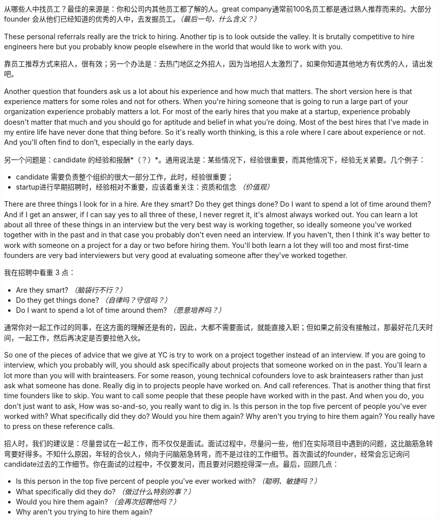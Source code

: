 从哪些人中找员工？最佳的来源是：你和公司内其他员工都了解的人。great company通常前100名员工都是通过熟人推荐而来的。大部分 founder 会从他们已经知道的优秀的人中，去发掘员工。*（最后一句，什么含义？）*

These personal referrals really are the trick to hiring. Another tip is to look outside the valley. It is brutally competitive to hire engineers here but you probably know people elsewhere in the world that would like to work with you.

靠员工推荐方式来招人，很有效；另一个办法是：去热门地区之外招人，因为当地招人太激烈了，如果你知道其他地方有优秀的人，请出发吧。

Another question that founders ask us a lot about his experience and how much that matters. The short version here is that experience matters for some roles and not for others. When you're hiring someone that is going to run a large part of your organization experience probably matters a lot. For most of the early hires that you make at a startup, experience probably doesn't matter that much and you should go for aptitude and belief in what you’re doing. Most of the best hires that I've made in my entire life have never done that thing before. So it's really worth thinking, is this a role where I care about experience or not. And you'll often find to don’t, especially in the early days.

另一个问题是：candidate 的经验和报酬*（？）*。通用说法是：某些情况下，经验很重要，而其他情况下，经验无关紧要。几个例子：

* candidate 需要负责整个组织的很大一部分工作，此时，经验很重要；
* startup进行早期招聘时，经验相对不重要，应该着重关注：资质和信念 *（价值观）*

There are three things I look for in a hire. Are they smart? Do they get things done? Do I want to spend a lot of time around them? And if I get an answer, if I can say yes to all three of these, I never regret it, it's almost always worked out. You can learn a lot about all three of these things in an interview but the very best way is working together, so ideally someone you've worked together with in the past and in that case you probably don't even need an interview. If you haven't, then I think it's way better to work with someone on a project for a day or two before hiring them. You'll both learn a lot they will too and most first-time founders are very bad interviewers but very good at evaluating someone after they've worked together.

我在招聘中看重 3 点：

* Are they smart? *（脑袋行不行？）*
* Do they get things done?  *（自律吗？守信吗？）*
* Do I want to spend a lot of time around them? *（愿意培养吗？）* 

通常你对一起工作过的同事，在这方面的理解还是有的，因此，大都不需要面试，就能直接入职；但如果之前没有接触过，那最好花几天时间，一起工作，然后再决定是否要拉他入伙。

So one of the pieces of advice that we give at YC is try to work on a project together instead of an interview. If you are going to interview, which you probably will, you should ask specifically about projects that someone worked on in the past. You'll learn a lot more than you will with brainteasers. For some reason, young technical cofounders love to ask brainteasers rather than just ask what someone has done. Really dig in to projects people have worked on. And call references. That is another thing that first time founders like to skip. You want to call some people that these people have worked with in the past. And when you do, you don't just want to ask, How was so-and-so, you really want to dig in. Is this person in the top five percent of people you've ever worked with? What specifically did they do? Would you hire them again? Why aren't you trying to hire them again? You really have to press on these reference calls.

招人时，我们的建议是：尽量尝试在一起工作，而不仅仅是面试。面试过程中，尽量问一些，他们在实际项目中遇到的问题，这比脑筋急转弯要好得多。不知什么原因，年轻的合伙人，倾向于问脑筋急转弯，而不是过往的工作细节。首次面试的founder，经常会忘记询问candidate过去的工作细节。你在面试的过程中，不仅要发问，而且要对问题挖得深一点。最后，回顾几点：

* Is this person in the top five percent of people you've ever worked with? *（聪明、敏捷吗？）*
* What specifically did they do? *（做过什么特别的事？）*
* Would you hire them again? *（会再次招聘他吗？）*
* Why aren't you trying to hire them again? 
